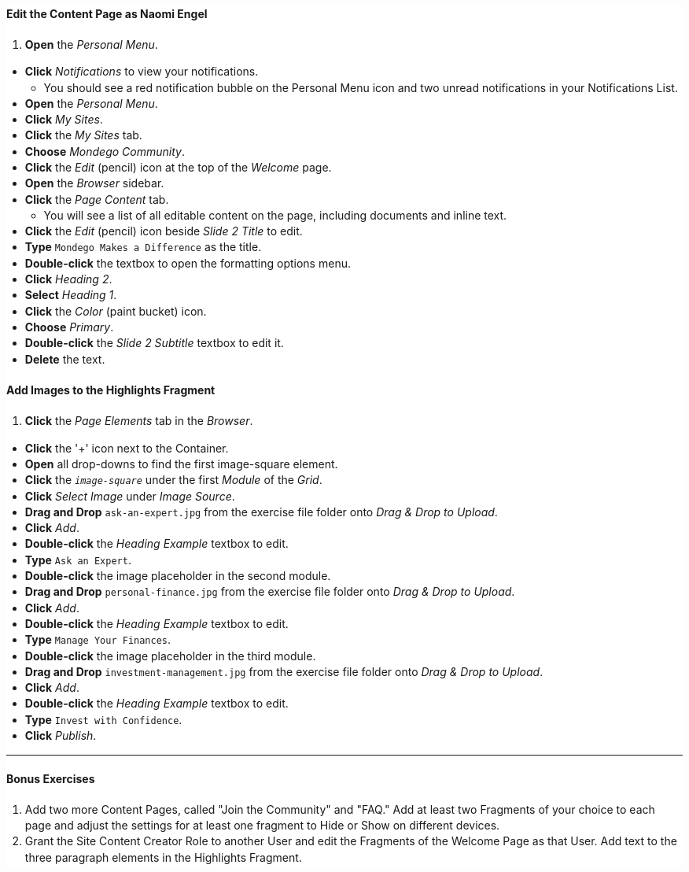 #### Edit the Content Page as Naomi Engel
1. **Open** the _Personal Menu_. 
* **Click** _Notifications_ to view your notifications. 
	- You should see a red notification bubble on the Personal Menu icon and two unread notifications in your Notifications List. 
* **Open** the _Personal Menu_. 
* **Click** _My Sites_. 
* **Click** the _My Sites_ tab. 
* **Choose** _Mondego Community_. 
* **Click** the _Edit_ (pencil) icon at the top of the _Welcome_ page. 
* **Open** the _Browser_ sidebar. 
* **Click** the _Page Content_ tab. 
	- You will see a list of all editable content on the page, including documents and inline text. 
* **Click** the _Edit_ (pencil) icon beside _Slide 2 Title_ to edit. 
* **Type** `Mondego Makes a Difference` as the title. 
* **Double-click** the textbox to open the formatting options menu. 
* **Click** _Heading 2_. 
* **Select** _Heading 1_. 
* **Click** the _Color_ (paint bucket) icon. 
* **Choose** _Primary_. 
* **Double-click** the _Slide 2 Subtitle_ textbox to edit it.
* **Delete** the text. 

#### Add Images to the Highlights Fragment
1. **Click** the _Page Elements_ tab in the _Browser_. 
* **Click** the '+' icon next to the Container.
* **Open** all drop-downs to find the first image-square element.
* **Click** the _`image-square`_ under the first _Module_ of the _Grid_. 
* **Click** _Select Image_ under _Image Source_. 
* **Drag and Drop** `ask-an-expert.jpg` from the exercise file folder onto _Drag & Drop to Upload_.
* **Click** _Add_. 
* **Double-click** the _Heading Example_ textbox to edit. 
* **Type** `Ask an Expert`. 
* **Double-click** the image placeholder in the second module. 
* **Drag and Drop** `personal-finance.jpg` from the exercise file folder onto _Drag & Drop to Upload_.
* **Click** _Add_. 
* **Double-click** the _Heading Example_ textbox to edit.
* **Type** `Manage Your Finances`. 
* **Double-click** the image placeholder in the third module. 
* **Drag and Drop** `investment-management.jpg` from the exercise file folder onto _Drag & Drop to Upload_.
* **Click** _Add_. 
* **Double-click** the _Heading Example_ textbox to edit. 
* **Type** `Invest with Confidence`. 
* **Click** _Publish_. 

---
#### Bonus Exercises
1. Add two more Content Pages, called "Join the Community" and "FAQ." Add at least two Fragments of your choice to each page and adjust the settings for at least one fragment to Hide or Show on different devices. 
2. Grant the Site Content Creator Role to another User and edit the Fragments of the Welcome Page as that User. Add text to the three paragraph elements in the Highlights Fragment. 
